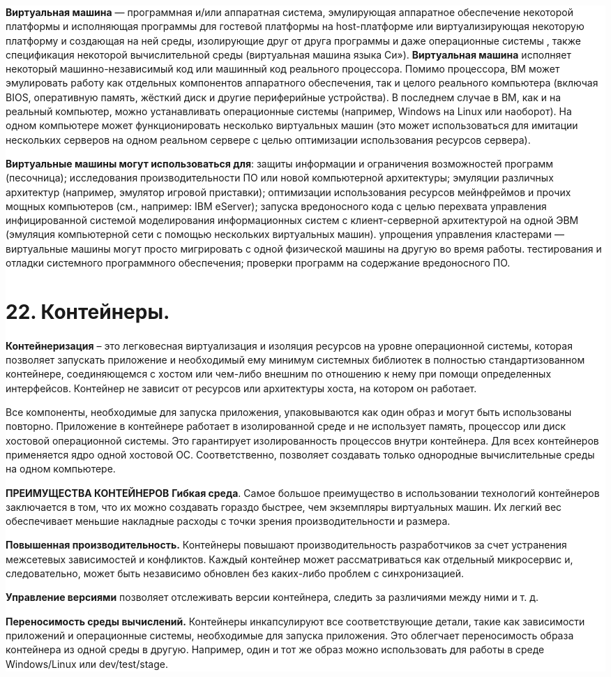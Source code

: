 **Виртуальная машина** — программная и/или аппаратная система, эмулирующая аппаратное обеспечение некоторой платформы  и исполняющая программы для гостевой платформы на host-платформе или виртуализирующая некоторую платформу и создающая на ней среды, изолирующие друг от друга программы и даже операционные системы , также спецификация некоторой вычислительной среды (виртуальная машина языка Си»).
**Виртуальная машина** исполняет некоторый машинно-независимый код или машинный код реального процессора. Помимо процессора, ВМ может эмулировать работу как отдельных компонентов аппаратного обеспечения, так и целого реального компьютера (включая BIOS, оперативную память, жёсткий диск и другие периферийные устройства). В последнем случае в ВМ, как и на реальный компьютер, можно устанавливать операционные системы (например,  Windows на Linux или наоборот). На одном компьютере может функционировать несколько виртуальных машин (это может использоваться для имитации нескольких серверов на одном реальном сервере с целью оптимизации использования ресурсов сервера).

**Виртуальные машины могут использоваться для**:
 защиты информации и ограничения возможностей программ (песочница);
 исследования производительности ПО или новой компьютерной архитектуры;
 эмуляции различных архитектур (например, эмулятор игровой приставки);
 оптимизации использования ресурсов мейнфреймов и прочих мощных компьютеров (см., например: IBM eServer);
 запуска вредоносного кода с целью перехвата управления инфицированной системой
 моделирования информационных систем с клиент-серверной архитектурой на одной ЭВМ (эмуляция компьютерной сети с помощью нескольких виртуальных машин).
 упрощения управления кластерами — виртуальные машины могут просто мигрировать с одной физической машины на другую во время работы.
 тестирования и отладки системного программного обеспечения;
 проверки программ на содержание вредоносного ПО.

# 22. Контейнеры.
**Контейнеризация** – это легковесная виртуализация и изоляция ресурсов на уровне операционной системы, которая позволяет запускать приложение и необходимый ему минимум системных библиотек в полностью стандартизованном контейнере, соединяющемся с хостом или чем-либо внешним по отношению к нему при помощи определенных интерфейсов. Контейнер не зависит от ресурсов или архитектуры хоста, на котором он работает. 

Все компоненты, необходимые для запуска приложения, упаковываются как один образ и могут быть использованы повторно. Приложение в контейнере работает в изолированной среде и не использует память, процессор или диск хостовой операционной системы. Это гарантирует изолированность процессов внутри контейнера.
Для всех контейнеров применяется ядро одной хостовой ОС. Соответственно, позволяет создавать только однородные вычислительные среды на одном компьютере.

**ПРЕИМУЩЕСТВА КОНТЕЙНЕРОВ**
**Гибкая среда**. Самое большое преимущество в использовании технологий контейнеров заключается в том, что их можно создавать гораздо быстрее, чем экземпляры виртуальных машин. Их легкий вес обеспечивает меньшие накладные расходы с точки зрения производительности и размера.

**Повышенная производительность.** Контейнеры повышают производительность разработчиков за счет устранения межсетевых зависимостей и конфликтов. Каждый контейнер может рассматриваться как отдельный микросервис и, следовательно, может быть независимо обновлен без каких-либо проблем с синхронизацией.

**Управление версиями** позволяет отслеживать версии контейнера, следить за различиями между ними и т. д.

**Переносимость среды вычислений.** Контейнеры инкапсулируют все соответствующие детали, такие как зависимости приложений и операционные системы, необходимые для запуска приложения. Это облегчает переносимость образа контейнера из одной среды в другую. Например, один и тот же образ можно использовать для работы в среде Windows/Linux или dev/test/stage.
